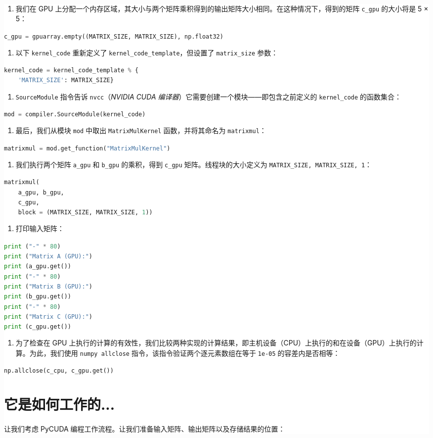 1.  我们在 GPU 上分配一个内存区域，其大小与两个矩阵乘积得到的输出矩阵大小相同。在这种情况下，得到的矩阵 `c_gpu` 的大小将是 5 × 5：

```py
c_gpu = gpuarray.empty((MATRIX_SIZE, MATRIX_SIZE), np.float32) 
```

1.  以下 `kernel_code` 重新定义了 `kernel_code_template`，但设置了 `matrix_size` 参数：

```py
kernel_code = kernel_code_template % { 
    'MATRIX_SIZE': MATRIX_SIZE} 
```

1.  `SourceModule` 指令告诉 `nvcc`（*NVIDIA CUDA 编译器*）它需要创建一个模块——即包含之前定义的 `kernel_code` 的函数集合：

```py
mod = compiler.SourceModule(kernel_code) 
```

1.  最后，我们从模块 `mod` 中取出 `MatrixMulKernel` 函数，并将其命名为 `matrixmul`：

```py
matrixmul = mod.get_function("MatrixMulKernel")
```

1.  我们执行两个矩阵 `a_gpu` 和 `b_gpu` 的乘积，得到 `c_gpu` 矩阵。线程块的大小定义为 `MATRIX_SIZE, MATRIX_SIZE, 1`：

```py
matrixmul( 
    a_gpu, b_gpu,  
    c_gpu,  
    block = (MATRIX_SIZE, MATRIX_SIZE, 1))
```

1.  打印输入矩阵：

```py
print ("-" * 80) 
print ("Matrix A (GPU):") 
print (a_gpu.get()) 
print ("-" * 80) 
print ("Matrix B (GPU):") 
print (b_gpu.get()) 
print ("-" * 80) 
print ("Matrix C (GPU):") 
print (c_gpu.get()) 
```

1.  为了检查在 GPU 上执行的计算的有效性，我们比较两种实现的计算结果，即主机设备（CPU）上执行的和在设备（GPU）上执行的计算。为此，我们使用 `numpy allclose` 指令，该指令验证两个逐元素数组在等于 `1e-05` 的容差内是否相等：

```py
np.allclose(c_cpu, c_gpu.get()) 
```

# 它是如何工作的...

让我们考虑 PyCUDA 编程工作流程。让我们准备输入矩阵、输出矩阵以及存储结果的位置：
